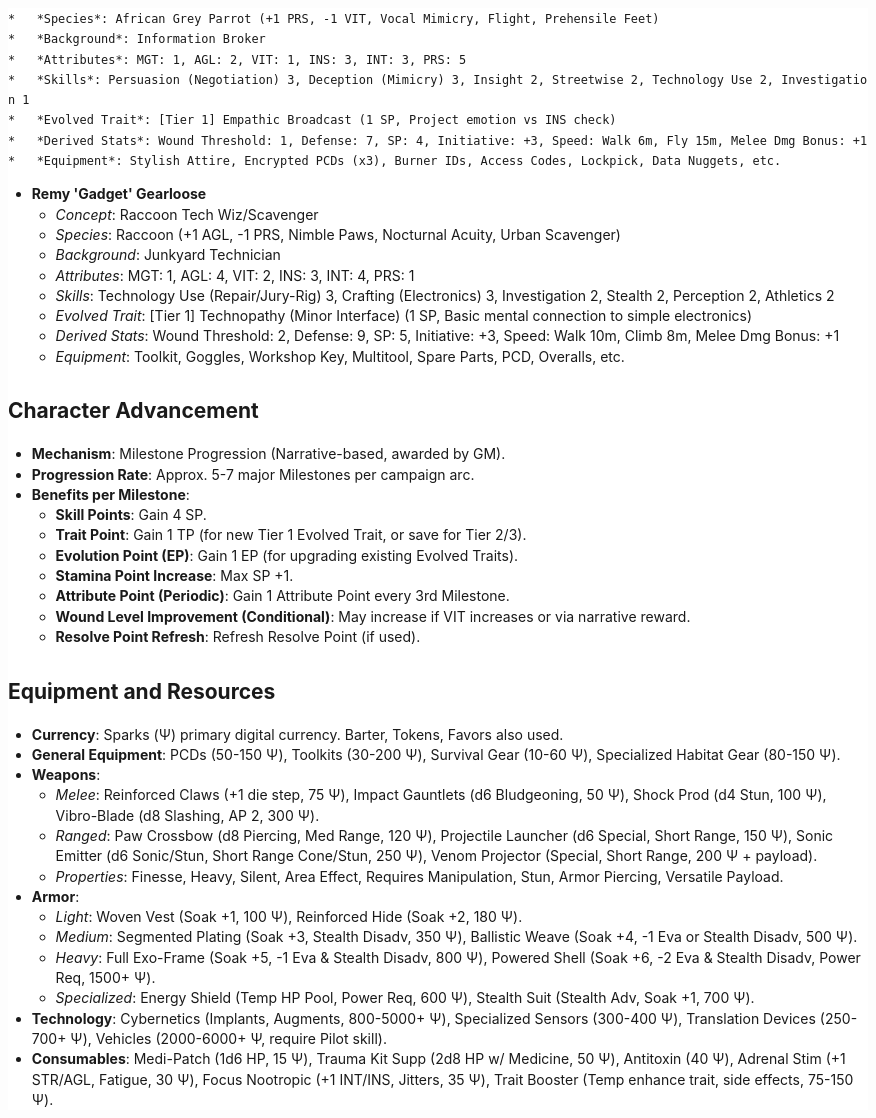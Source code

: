     *   *Species*: African Grey Parrot (+1 PRS, -1 VIT, Vocal Mimicry, Flight, Prehensile Feet)
    *   *Background*: Information Broker
    *   *Attributes*: MGT: 1, AGL: 2, VIT: 1, INS: 3, INT: 3, PRS: 5
    *   *Skills*: Persuasion (Negotiation) 3, Deception (Mimicry) 3, Insight 2, Streetwise 2, Technology Use 2, Investigation 1
    *   *Evolved Trait*: [Tier 1] Empathic Broadcast (1 SP, Project emotion vs INS check)
    *   *Derived Stats*: Wound Threshold: 1, Defense: 7, SP: 4, Initiative: +3, Speed: Walk 6m, Fly 15m, Melee Dmg Bonus: +1
    *   *Equipment*: Stylish Attire, Encrypted PCDs (x3), Burner IDs, Access Codes, Lockpick, Data Nuggets, etc.
*   **Remy 'Gadget' Gearloose**
    *   *Concept*: Raccoon Tech Wiz/Scavenger
    *   *Species*: Raccoon (+1 AGL, -1 PRS, Nimble Paws, Nocturnal Acuity, Urban Scavenger)
    *   *Background*: Junkyard Technician
    *   *Attributes*: MGT: 1, AGL: 4, VIT: 2, INS: 3, INT: 4, PRS: 1
    *   *Skills*: Technology Use (Repair/Jury-Rig) 3, Crafting (Electronics) 3, Investigation 2, Stealth 2, Perception 2, Athletics 2
    *   *Evolved Trait*: [Tier 1] Technopathy (Minor Interface) (1 SP, Basic mental connection to simple electronics)
    *   *Derived Stats*: Wound Threshold: 2, Defense: 9, SP: 5, Initiative: +3, Speed: Walk 10m, Climb 8m, Melee Dmg Bonus: +1
    *   *Equipment*: Toolkit, Goggles, Workshop Key, Multitool, Spare Parts, PCD, Overalls, etc.

## Character Advancement

*   **Mechanism**: Milestone Progression (Narrative-based, awarded by GM).
*   **Progression Rate**: Approx. 5-7 major Milestones per campaign arc.
*   **Benefits per Milestone**:
    *   **Skill Points**: Gain 4 SP.
    *   **Trait Point**: Gain 1 TP (for new Tier 1 Evolved Trait, or save for Tier 2/3).
    *   **Evolution Point (EP)**: Gain 1 EP (for upgrading existing Evolved Traits).
    *   **Stamina Point Increase**: Max SP +1.
    *   **Attribute Point (Periodic)**: Gain 1 Attribute Point every 3rd Milestone.
    *   **Wound Level Improvement (Conditional)**: May increase if VIT increases or via narrative reward.
    *   **Resolve Point Refresh**: Refresh Resolve Point (if used).

## Equipment and Resources

*   **Currency**: Sparks (Ψ) primary digital currency. Barter, Tokens, Favors also used.
*   **General Equipment**: PCDs (50-150 Ψ), Toolkits (30-200 Ψ), Survival Gear (10-60 Ψ), Specialized Habitat Gear (80-150 Ψ).
*   **Weapons**:
    *   *Melee*: Reinforced Claws (+1 die step, 75 Ψ), Impact Gauntlets (d6 Bludgeoning, 50 Ψ), Shock Prod (d4 Stun, 100 Ψ), Vibro-Blade (d8 Slashing, AP 2, 300 Ψ).
    *   *Ranged*: Paw Crossbow (d8 Piercing, Med Range, 120 Ψ), Projectile Launcher (d6 Special, Short Range, 150 Ψ), Sonic Emitter (d6 Sonic/Stun, Short Range Cone/Stun, 250 Ψ), Venom Projector (Special, Short Range, 200 Ψ + payload).
    *   *Properties*: Finesse, Heavy, Silent, Area Effect, Requires Manipulation, Stun, Armor Piercing, Versatile Payload.
*   **Armor**:
    *   *Light*: Woven Vest (Soak +1, 100 Ψ), Reinforced Hide (Soak +2, 180 Ψ).
    *   *Medium*: Segmented Plating (Soak +3, Stealth Disadv, 350 Ψ), Ballistic Weave (Soak +4, -1 Eva or Stealth Disadv, 500 Ψ).
    *   *Heavy*: Full Exo-Frame (Soak +5, -1 Eva & Stealth Disadv, 800 Ψ), Powered Shell (Soak +6, -2 Eva & Stealth Disadv, Power Req, 1500+ Ψ).
    *   *Specialized*: Energy Shield (Temp HP Pool, Power Req, 600 Ψ), Stealth Suit (Stealth Adv, Soak +1, 700 Ψ).
*   **Technology**: Cybernetics (Implants, Augments, 800-5000+ Ψ), Specialized Sensors (300-400 Ψ), Translation Devices (250-700+ Ψ), Vehicles (2000-6000+ Ψ, require Pilot skill).
*   **Consumables**: Medi-Patch (1d6 HP, 15 Ψ), Trauma Kit Supp (2d8 HP w/ Medicine, 50 Ψ), Antitoxin (40 Ψ), Adrenal Stim (+1 STR/AGL, Fatigue, 30 Ψ), Focus Nootropic (+1 INT/INS, Jitters, 35 Ψ), Trait Booster (Temp enhance trait, side effects, 75-150 Ψ).
